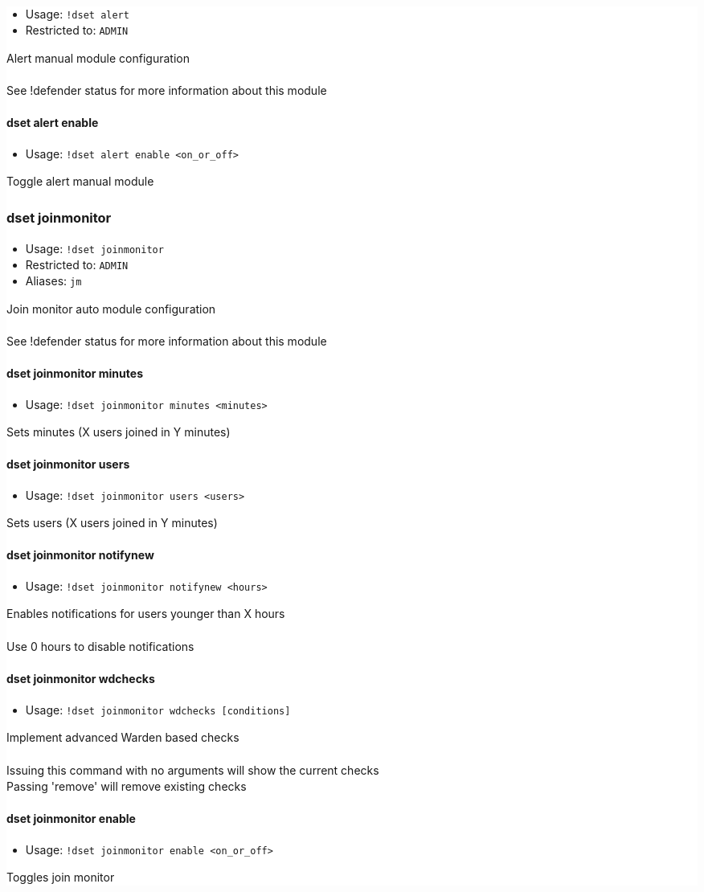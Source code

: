 * Usage: `!dset alert`
* Restricted to: `ADMIN`

Alert manual module configuration\
\
See !defender status for more information about this module

#### dset alert enable

* Usage: `!dset alert enable <on_or_off>`

Toggle alert manual module

### dset joinmonitor

* Usage: `!dset joinmonitor`
* Restricted to: `ADMIN`
* Aliases: `jm`

Join monitor auto module configuration\
\
See !defender status for more information about this module

#### dset joinmonitor minutes

* Usage: `!dset joinmonitor minutes <minutes>`

Sets minutes (X users joined in Y minutes)

#### dset joinmonitor users

* Usage: `!dset joinmonitor users <users>`

Sets users (X users joined in Y minutes)

#### dset joinmonitor notifynew

* Usage: `!dset joinmonitor notifynew <hours>`

Enables notifications for users younger than X hours\
\
Use 0 hours to disable notifications

#### dset joinmonitor wdchecks

* Usage: `!dset joinmonitor wdchecks [conditions]`

Implement advanced Warden based checks\
\
Issuing this command with no arguments will show the current checks\
Passing 'remove' will remove existing checks

#### dset joinmonitor enable

* Usage: `!dset joinmonitor enable <on_or_off>`

Toggles join monitor
